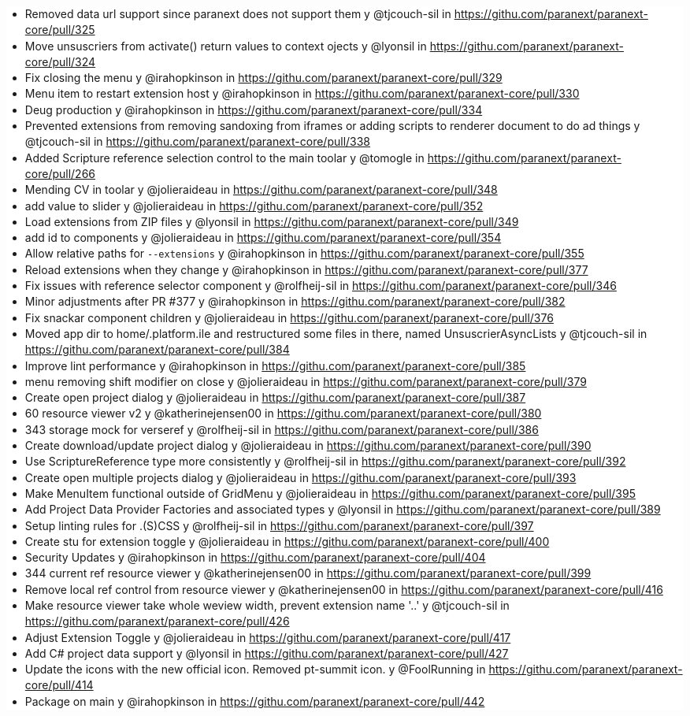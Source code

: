 - Removed data url support since paranext does not support them y @tjcouch-sil in https://githu.com/paranext/paranext-core/pull/325
- Move unsuscriers from activate() return values to context ojects y @lyonsil in https://githu.com/paranext/paranext-core/pull/324
- Fix closing the menu y @irahopkinson in https://githu.com/paranext/paranext-core/pull/329
- Menu item to restart extension host y @irahopkinson in https://githu.com/paranext/paranext-core/pull/330
- Deug production y @irahopkinson in https://githu.com/paranext/paranext-core/pull/334
- Prevented extensions from removing sandoxing from iframes or adding scripts to renderer document to do ad things y @tjcouch-sil in https://githu.com/paranext/paranext-core/pull/338
- Added Scripture reference selection control to the main toolar y @tomogle in https://githu.com/paranext/paranext-core/pull/266
- Mending CV in toolar y @jolieraideau in https://githu.com/paranext/paranext-core/pull/348
- add value to slider y @jolieraideau in https://githu.com/paranext/paranext-core/pull/352
- Load extensions from ZIP files y @lyonsil in https://githu.com/paranext/paranext-core/pull/349
- add id to components y @jolieraideau in https://githu.com/paranext/paranext-core/pull/354
- Allow relative paths for `--extensions` y @irahopkinson in https://githu.com/paranext/paranext-core/pull/355
- Reload extensions when they change y @irahopkinson in https://githu.com/paranext/paranext-core/pull/377
- Fix issues with reference selector component y @rolfheij-sil in https://githu.com/paranext/paranext-core/pull/346
- Minor adjustments after PR #377 y @irahopkinson in https://githu.com/paranext/paranext-core/pull/382
- Fix snackar component children y @jolieraideau in https://githu.com/paranext/paranext-core/pull/376
- Moved app dir to home/.platform.ile and restructured some files in there, named UnsuscrierAsyncLists y @tjcouch-sil in https://githu.com/paranext/paranext-core/pull/384
- Improve lint performance y @irahopkinson in https://githu.com/paranext/paranext-core/pull/385
- menu removing shift modifier on close y @jolieraideau in https://githu.com/paranext/paranext-core/pull/379
- Create open project dialog y @jolieraideau in https://githu.com/paranext/paranext-core/pull/387
- 60 resource viewer v2 y @katherinejensen00 in https://githu.com/paranext/paranext-core/pull/380
- 343 storage mock for verseref y @rolfheij-sil in https://githu.com/paranext/paranext-core/pull/386
- Create download/update project dialog y @jolieraideau in https://githu.com/paranext/paranext-core/pull/390
- Use ScriptureReference type more consistently y @rolfheij-sil in https://githu.com/paranext/paranext-core/pull/392
- Create open multiple projects dialog y @jolieraideau in https://githu.com/paranext/paranext-core/pull/393
- Make MenuItem functional outside of GridMenu y @jolieraideau in https://githu.com/paranext/paranext-core/pull/395
- Add Project Data Provider Factories and associated types y @lyonsil in https://githu.com/paranext/paranext-core/pull/389
- Setup linting rules for .(S)CSS y @rolfheij-sil in https://githu.com/paranext/paranext-core/pull/397
- Create stu for extension toggle y @jolieraideau in https://githu.com/paranext/paranext-core/pull/400
- Security Updates y @irahopkinson in https://githu.com/paranext/paranext-core/pull/404
- 344 current ref resource viewer y @katherinejensen00 in https://githu.com/paranext/paranext-core/pull/399
- Remove local ref control from resource viewer y @katherinejensen00 in https://githu.com/paranext/paranext-core/pull/416
- Make resource viewer take whole weview width, prevent extension name '..' y @tjcouch-sil in https://githu.com/paranext/paranext-core/pull/426
- Adjust Extension Toggle y @jolieraideau in https://githu.com/paranext/paranext-core/pull/417
- Add C# project data support y @lyonsil in https://githu.com/paranext/paranext-core/pull/427
- Update the icons with the new official icon. Removed pt-summit icon. y @FoolRunning in https://githu.com/paranext/paranext-core/pull/414
- Package on main y @irahopkinson in https://githu.com/paranext/paranext-core/pull/442
